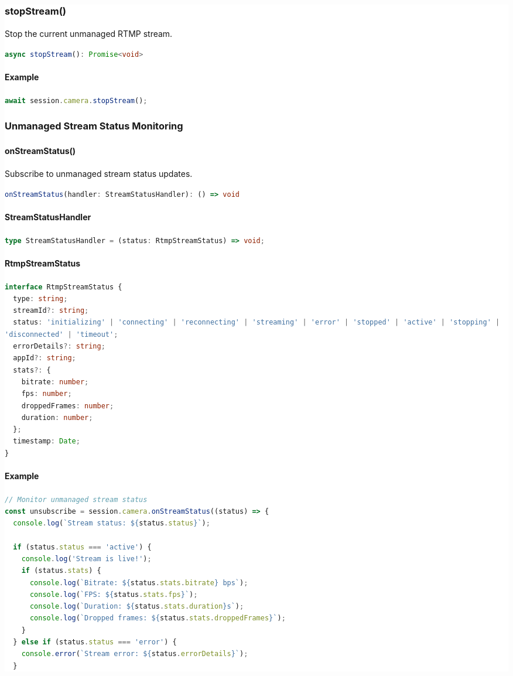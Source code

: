 
### stopStream()

Stop the current unmanaged RTMP stream.

```typescript
async stopStream(): Promise<void>
```

#### Example

```typescript
await session.camera.stopStream();
```

### Unmanaged Stream Status Monitoring

#### onStreamStatus()

Subscribe to unmanaged stream status updates.

```typescript
onStreamStatus(handler: StreamStatusHandler): () => void
```

#### StreamStatusHandler

```typescript
type StreamStatusHandler = (status: RtmpStreamStatus) => void;
```

#### RtmpStreamStatus

```typescript
interface RtmpStreamStatus {
  type: string;
  streamId?: string;
  status: 'initializing' | 'connecting' | 'reconnecting' | 'streaming' | 'error' | 'stopped' | 'active' | 'stopping' | 'disconnected' | 'timeout';
  errorDetails?: string;
  appId?: string;
  stats?: {
    bitrate: number;
    fps: number;
    droppedFrames: number;
    duration: number;
  };
  timestamp: Date;
}
```

#### Example

```typescript
// Monitor unmanaged stream status
const unsubscribe = session.camera.onStreamStatus((status) => {
  console.log(`Stream status: ${status.status}`);

  if (status.status === 'active') {
    console.log('Stream is live!');
    if (status.stats) {
      console.log(`Bitrate: ${status.stats.bitrate} bps`);
      console.log(`FPS: ${status.stats.fps}`);
      console.log(`Duration: ${status.stats.duration}s`);
      console.log(`Dropped frames: ${status.stats.droppedFrames}`);
    }
  } else if (status.status === 'error') {
    console.error(`Stream error: ${status.errorDetails}`);
  }
```